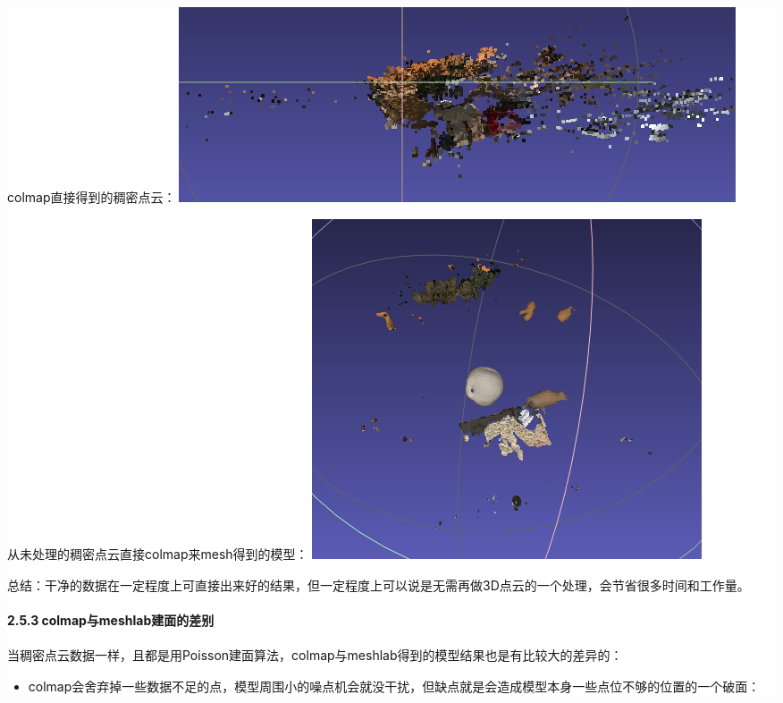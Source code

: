   colmap直接得到的稠密点云：
  ![image-20230605102745815](illustration/image-20230605102745815.png)

  从未处理的稠密点云直接colmap来mesh得到的模型：
  ![image-20230605102803202](illustration/image-20230605102803202.png)

总结：干净的数据在一定程度上可直接出来好的结果，但一定程度上可以说是无需再做3D点云的一个处理，会节省很多时间和工作量。

#### 2.5.3 colmap与meshlab建面的差别

​	当稠密点云数据一样，且都是用Poisson建面算法，colmap与meshlab得到的模型结果也是有比较大的差异的：

- colmap会舍弃掉一些数据不足的点，模型周围小的噪点机会就没干扰，但缺点就是会造成模型本身一些点位不够的位置的一个破面：